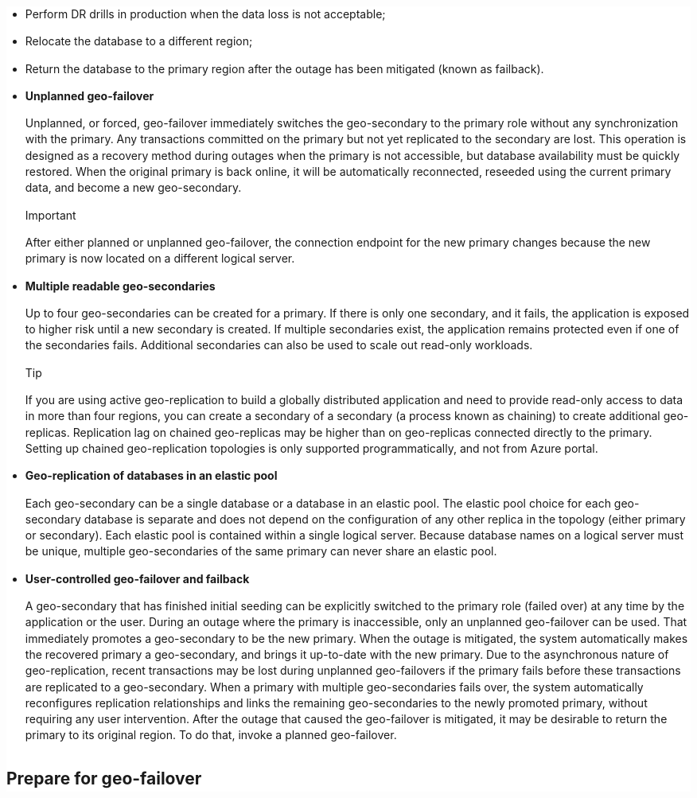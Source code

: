   - Perform DR drills in production when the data loss is not acceptable; 
  - Relocate the database to a different region; 
  - Return the database to the primary region after the outage has been mitigated (known as failback).

- **Unplanned geo-failover**

  Unplanned, or forced, geo-failover immediately switches the geo-secondary to the primary role without any synchronization with the primary. Any transactions committed on the primary but not yet replicated to the secondary are lost. This operation is designed as a recovery method during outages when the primary is not accessible, but database availability must be quickly restored. When the original primary is back online, it will be automatically reconnected, reseeded using the current primary data, and become a new geo-secondary.

  > [!IMPORTANT]
  > After either planned or unplanned geo-failover, the connection endpoint for the new primary changes because the new primary is now located on a different logical server.

- **Multiple readable geo-secondaries**

  Up to four geo-secondaries can be created for a primary. If there is only one secondary, and it fails, the application is exposed to higher risk until a new secondary is created. If multiple secondaries exist, the application remains protected even if one of the secondaries fails. Additional secondaries can also be used to scale out read-only workloads.

  > [!TIP]
  > If you are using active geo-replication to build a globally distributed application and need to provide read-only access to data in more than four regions, you can create a secondary of a secondary (a process known as chaining) to create additional geo-replicas. Replication lag on chained geo-replicas may be higher than on geo-replicas connected directly to the primary. Setting up chained geo-replication topologies is only supported programmatically, and not from Azure portal.

- **Geo-replication of databases in an elastic pool**

  Each geo-secondary can be a single database or a database in an elastic pool. The elastic pool choice for each geo-secondary database is separate and does not depend on the configuration of any other replica in the topology (either primary or secondary). Each elastic pool is contained within a single logical server. Because database names on a logical server must be unique, multiple geo-secondaries of the same primary can never share an elastic pool.

- **User-controlled geo-failover and failback**

  A geo-secondary that has finished initial seeding can be explicitly switched to the primary role (failed over) at any time by the application or the user. During an outage where the primary is inaccessible, only an unplanned geo-failover can be used. That immediately promotes a geo-secondary to be the new primary. When the outage is mitigated, the system automatically makes the recovered primary a geo-secondary, and brings it up-to-date with the new primary. Due to the asynchronous nature of geo-replication, recent transactions may be lost during unplanned geo-failovers if the primary fails before these transactions are replicated to a geo-secondary. When a primary with multiple geo-secondaries fails over, the system automatically reconfigures replication relationships and links the remaining geo-secondaries to the newly promoted primary, without requiring any user intervention. After the outage that caused the geo-failover is mitigated, it may be desirable to return the primary to its original region. To do that, invoke a planned geo-failover.

## <a name="preparing-secondary-database-for-failover"></a> Prepare for geo-failover
